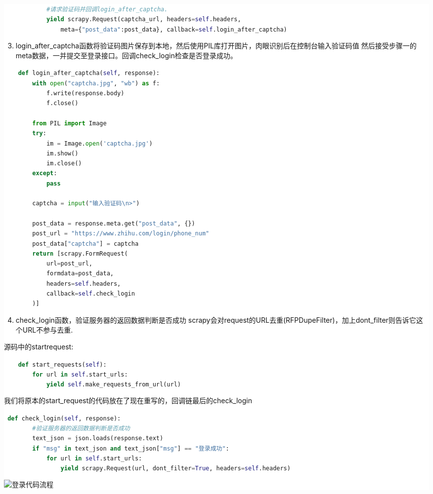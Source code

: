 ```python
            #请求验证码并回调login_after_captcha.
            yield scrapy.Request(captcha_url, headers=self.headers, 
            	meta={"post_data":post_data}, callback=self.login_after_captcha)
```
3. login_after_captcha函数将验证码图片保存到本地，然后使用PIL库打开图片，肉眼识别后在控制台输入验证码值
然后接受步骤一的meta数据，一并提交至登录接口。回调check_login检查是否登录成功。

```python
    def login_after_captcha(self, response):
        with open("captcha.jpg", "wb") as f:
            f.write(response.body)
            f.close()

        from PIL import Image
        try:
            im = Image.open('captcha.jpg')
            im.show()
            im.close()
        except:
            pass

        captcha = input("输入验证码\n>")

        post_data = response.meta.get("post_data", {})
        post_url = "https://www.zhihu.com/login/phone_num"
        post_data["captcha"] = captcha
        return [scrapy.FormRequest(
            url=post_url,
            formdata=post_data,
            headers=self.headers,
            callback=self.check_login
        )]
```

4. check_login函数，验证服务器的返回数据判断是否成功
scrapy会对request的URL去重(RFPDupeFilter)，加上dont_filter则告诉它这个URL不参与去重.

源码中的startrequest:

```python
    def start_requests(self):
        for url in self.start_urls:
            yield self.make_requests_from_url(url)
```
我们将原本的start_request的代码放在了现在重写的，回调链最后的check_login

```python
 def check_login(self, response):
        #验证服务器的返回数据判断是否成功
        text_json = json.loads(response.text)
        if "msg" in text_json and text_json["msg"] == "登录成功":
            for url in self.start_urls:
                yield scrapy.Request(url, dont_filter=True, headers=self.headers)
```
![登录代码流程](http://upload-images.jianshu.io/upload_images/1779926-31ff3c83ea890269.png?imageMogr2/auto-orient/strip%7CimageView2/2/w/1240)
